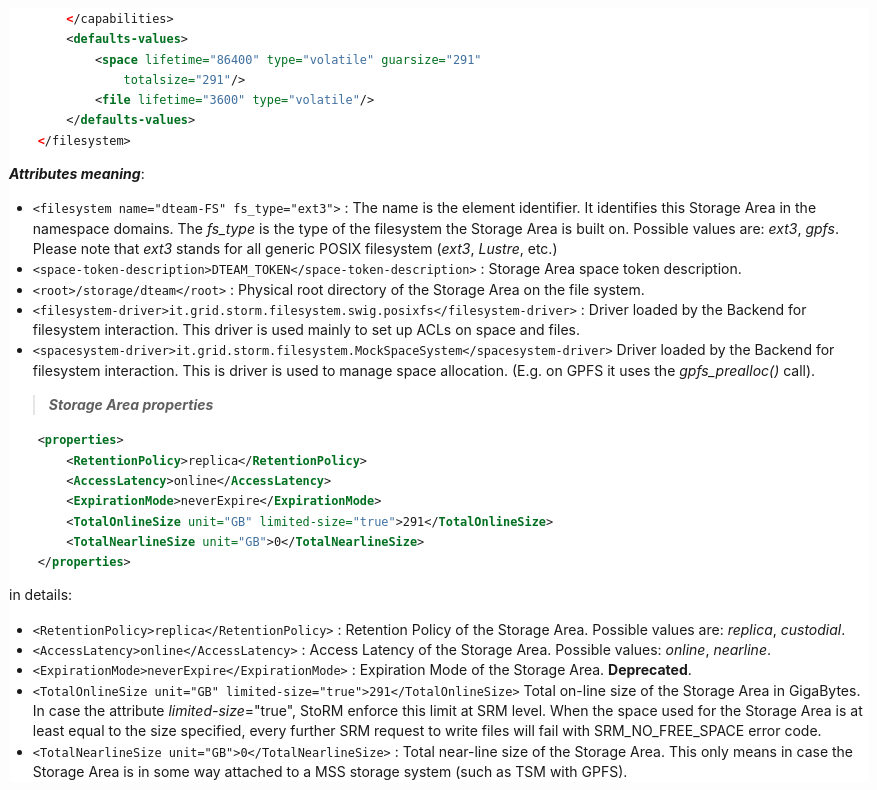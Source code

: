```xml
        </capabilities>
        <defaults-values>
            <space lifetime="86400" type="volatile" guarsize="291"
                totalsize="291"/>
            <file lifetime="3600" type="volatile"/>
        </defaults-values>
    </filesystem>
```

***Attributes meaning***:

- ```<filesystem name="dteam-FS" fs_type="ext3">``` : The name is the element identifier. It identifies this Storage Area in the namespace domains. The *fs\_type* is the type of the filesystem the Storage Area is built on. Possible values are: *ext3*, *gpfs*. Please note that *ext3* stands for all generic POSIX filesystem (*ext3*, *Lustre*, etc.)
- ```<space-token-description>DTEAM_TOKEN</space-token-description>``` : Storage Area space token description.
- ```<root>/storage/dteam</root>``` : Physical root directory of the Storage Area on the file system.
- ```<filesystem-driver>it.grid.storm.filesystem.swig.posixfs</filesystem-driver>``` : Driver loaded by the Backend for filesystem interaction. This driver is used mainly to set up ACLs on space and files.
- ```<spacesystem-driver>it.grid.storm.filesystem.MockSpaceSystem</spacesystem-driver>``` Driver loaded by the Backend for filesystem interaction. This is driver is used to manage space allocation. (E.g. on GPFS it uses the _gpfs_prealloc()_ call).

> ***Storage Area properties***

```xml
    <properties>
        <RetentionPolicy>replica</RetentionPolicy>
        <AccessLatency>online</AccessLatency>
        <ExpirationMode>neverExpire</ExpirationMode>
        <TotalOnlineSize unit="GB" limited-size="true">291</TotalOnlineSize>
        <TotalNearlineSize unit="GB">0</TotalNearlineSize>
    </properties>
```

in details:

- ```<RetentionPolicy>replica</RetentionPolicy>``` : Retention Policy of the Storage Area. Possible values are: *replica*, *custodial*.
- ```<AccessLatency>online</AccessLatency>``` : Access Latency of the Storage Area. Possible values: *online*, *nearline*.
- ```<ExpirationMode>neverExpire</ExpirationMode>``` : Expiration Mode of the Storage Area. **Deprecated**.
- ```<TotalOnlineSize unit="GB" limited-size="true">291</TotalOnlineSize>``` Total on-line size of the Storage Area in GigaBytes. In case the attribute *limited-size*="true", StoRM enforce this limit at SRM level. When the space used for the Storage Area is at least equal to the size specified, every further SRM request to write files will fail with SRM_NO_FREE_SPACE error code.
- ```<TotalNearlineSize unit="GB">0</TotalNearlineSize>``` : Total near-line size of the Storage Area. This only means in case the Storage Area is in some way attached to a MSS storage system (such as TSM with GPFS).
